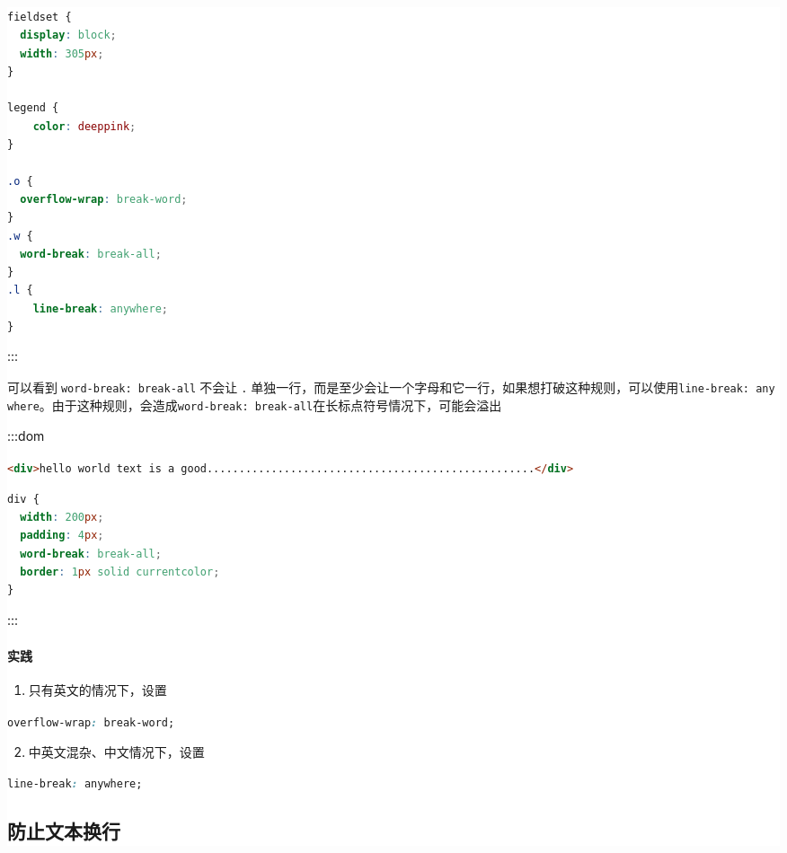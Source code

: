 ```css
fieldset {
  display: block;
  width: 305px;
}

legend {
	color: deeppink;
}

.o {
  overflow-wrap: break-word;
}
.w {
  word-break: break-all;
}
.l {
	line-break: anywhere;
}
```

:::

可以看到 `word-break: break-all` 不会让 `.` 单独一行，而是至少会让一个字母和它一行，如果想打破这种规则，可以使用`line-break: anywhere`。由于这种规则，会造成`word-break: break-all`在长标点符号情况下，可能会溢出

:::dom

```html
<div>hello world text is a good...................................................</div>
```

```css
div {
  width: 200px;
  padding: 4px;
  word-break: break-all;
  border: 1px solid currentcolor;
}
```

:::

#### 实践

1. 只有英文的情况下，设置

```css
overflow-wrap: break-word;
```

2. 中英文混杂、中文情况下，设置

```css
line-break: anywhere;
```

## 防止文本换行
